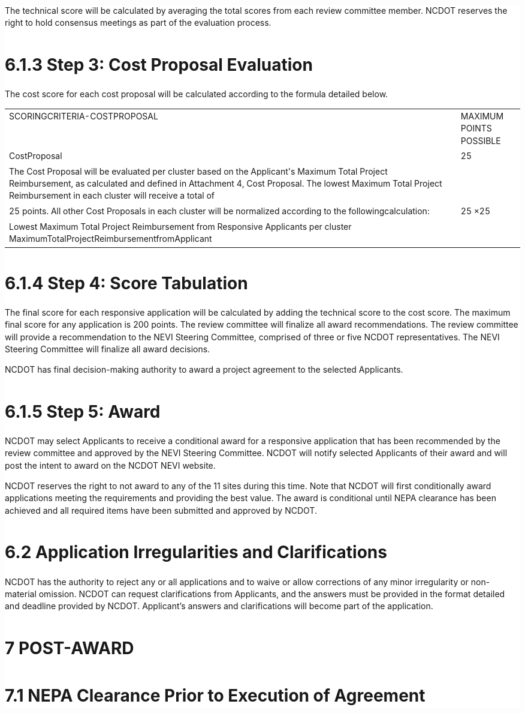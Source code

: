 The technical score will be calculated by averaging the total scores from each review committee member. NCDOT reserves the right to hold consensus meetings as part of the evaluation process.  

# 6.1.3 Step 3: Cost Proposal Evaluation  

The cost score for each cost proposal will be calculated according to the formula detailed below.  

<html><body><table><tr><td>SCORINGCRITERIA-COSTPROPOSAL</td><td>MAXIMUM POINTS POSSIBLE</td></tr><tr><td>CostProposal</td><td>25</td></tr><tr><td>The Cost Proposal will be evaluated per cluster based on the Applicant's Maximum Total Project Reimbursement, as calculated and defined in Attachment 4, Cost Proposal. The lowest Maximum Total Project Reimbursement in each cluster will receive a total of</td><td></td></tr><tr><td>25 points. All other Cost Proposals in each cluster will be normalized according to the followingcalculation:</td><td>25 ×25</td></tr><tr><td>Lowest Maximum Total Project Reimbursement from Responsive Applicants per cluster MaximumTotalProjectReimbursementfromApplicant</td><td></td></tr></table></body></html>  

# 6.1.4 Step 4: Score Tabulation  

The final score for each responsive application will be calculated by adding the technical score to the cost score. The maximum final score for any application is 200 points. The review committee will finalize all award recommendations. The review committee will provide a recommendation to the NEVI Steering Committee, comprised of three or five NCDOT representatives. The NEVI Steering Committee will finalize all award decisions.  

NCDOT has final decision-making authority to award a project agreement to the selected Applicants.  

# 6.1.5 Step 5: Award  

NCDOT may select Applicants to receive a conditional award for a responsive application that has been recommended by the review committee and approved by the NEVI Steering Committee. NCDOT will notify selected Applicants of their award and will post the intent to award on the NCDOT NEVI website.  

NCDOT reserves the right to not award to any of the 11 sites during this time. Note that NCDOT will first conditionally award applications meeting the requirements and providing the best value. The award is conditional until NEPA clearance has been achieved and all required items have been submitted and approved by NCDOT.  

# 6.2 Application Irregularities and Clarifications  

NCDOT has the authority to reject any or all applications and to waive or allow corrections of any minor irregularity or non-material omission. NCDOT can request clarifications from Applicants, and the answers must be provided in the format detailed and deadline provided by NCDOT. Applicant’s answers and clarifications will become part of the application.  

# 7 POST-AWARD  

# 7.1 NEPA Clearance Prior to Execution of Agreement  
